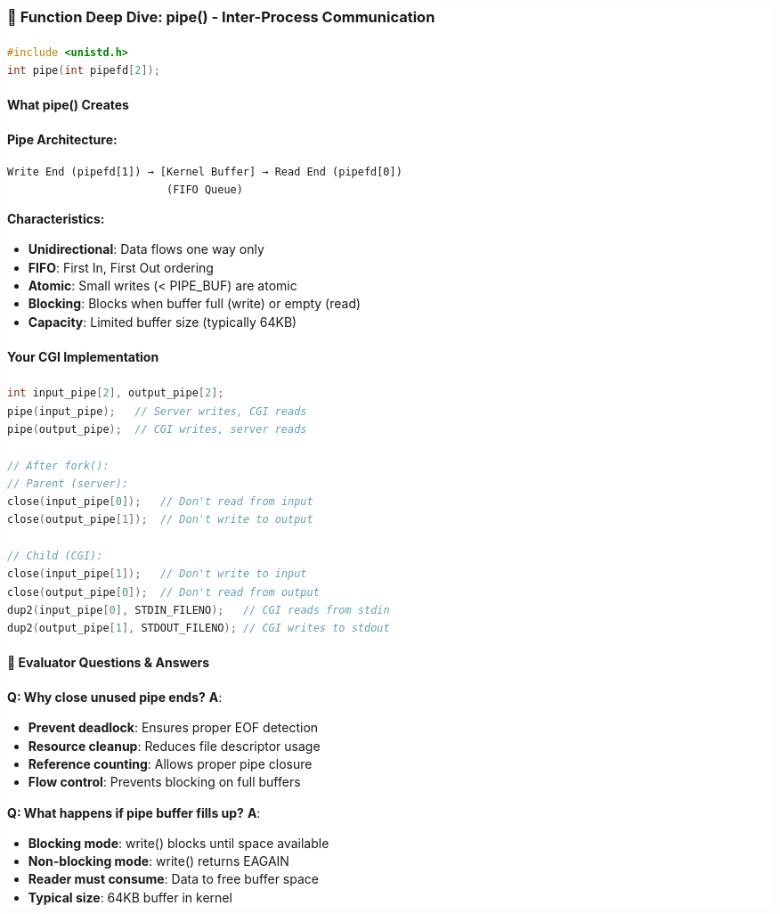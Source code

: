 ### 🔧 **Function Deep Dive: pipe() - Inter-Process Communication**

```cpp
#include <unistd.h>
int pipe(int pipefd[2]);
```

#### **What pipe() Creates**

**Pipe Architecture:**
```
Write End (pipefd[1]) → [Kernel Buffer] → Read End (pipefd[0])
                         (FIFO Queue)
```

**Characteristics:**
- **Unidirectional**: Data flows one way only
- **FIFO**: First In, First Out ordering
- **Atomic**: Small writes (< PIPE_BUF) are atomic
- **Blocking**: Blocks when buffer full (write) or empty (read)
- **Capacity**: Limited buffer size (typically 64KB)

#### **Your CGI Implementation**

```cpp
int input_pipe[2], output_pipe[2];
pipe(input_pipe);   // Server writes, CGI reads
pipe(output_pipe);  // CGI writes, server reads

// After fork():
// Parent (server):
close(input_pipe[0]);   // Don't read from input
close(output_pipe[1]);  // Don't write to output

// Child (CGI):
close(input_pipe[1]);   // Don't write to input
close(output_pipe[0]);  // Don't read from output
dup2(input_pipe[0], STDIN_FILENO);   // CGI reads from stdin
dup2(output_pipe[1], STDOUT_FILENO); // CGI writes to stdout
```

#### **🎯 Evaluator Questions & Answers**

**Q: Why close unused pipe ends?**
**A**: 
- **Prevent deadlock**: Ensures proper EOF detection
- **Resource cleanup**: Reduces file descriptor usage
- **Reference counting**: Allows proper pipe closure
- **Flow control**: Prevents blocking on full buffers

**Q: What happens if pipe buffer fills up?**
**A**: 
- **Blocking mode**: write() blocks until space available
- **Non-blocking mode**: write() returns EAGAIN
- **Reader must consume**: Data to free buffer space
- **Typical size**: 64KB buffer in kernel
